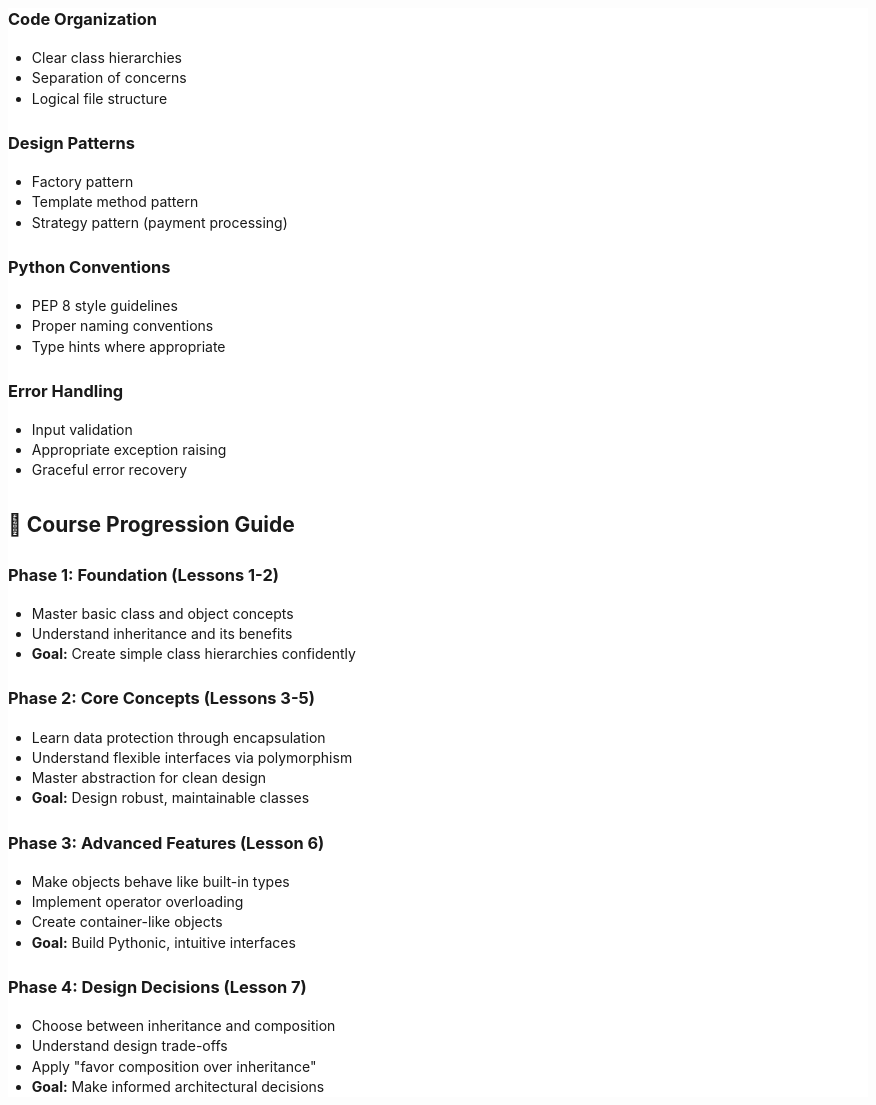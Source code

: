 ### Code Organization

- Clear class hierarchies
- Separation of concerns
- Logical file structure

### Design Patterns

- Factory pattern
- Template method pattern
- Strategy pattern (payment processing)

### Python Conventions

- PEP 8 style guidelines
- Proper naming conventions
- Type hints where appropriate

### Error Handling

- Input validation
- Appropriate exception raising
- Graceful error recovery

## 🚦 Course Progression Guide

### Phase 1: Foundation (Lessons 1-2)

- Master basic class and object concepts
- Understand inheritance and its benefits
- **Goal:** Create simple class hierarchies confidently

### Phase 2: Core Concepts (Lessons 3-5)

- Learn data protection through encapsulation
- Understand flexible interfaces via polymorphism
- Master abstraction for clean design
- **Goal:** Design robust, maintainable classes

### Phase 3: Advanced Features (Lesson 6)

- Make objects behave like built-in types
- Implement operator overloading
- Create container-like objects
- **Goal:** Build Pythonic, intuitive interfaces

### Phase 4: Design Decisions (Lesson 7)

- Choose between inheritance and composition
- Understand design trade-offs
- Apply "favor composition over inheritance"
- **Goal:** Make informed architectural decisions
